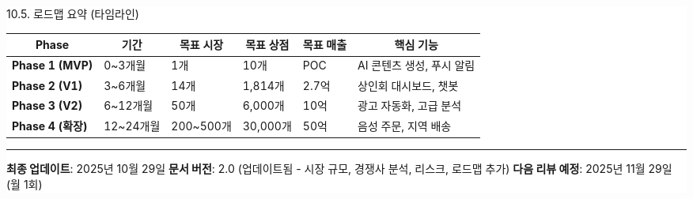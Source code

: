 
10.5. 로드맵 요약 (타임라인)

| Phase | 기간 | 목표 시장 | 목표 상점 | 목표 매출 | 핵심 기능 |
|-------|-----|---------|---------|---------|---------|
| **Phase 1 (MVP)** | 0~3개월 | 1개 | 10개 | POC | AI 콘텐츠 생성, 푸시 알림 |
| **Phase 2 (V1)** | 3~6개월 | 14개 | 1,814개 | 2.7억 | 상인회 대시보드, 챗봇 |
| **Phase 3 (V2)** | 6~12개월 | 50개 | 6,000개 | 10억 | 광고 자동화, 고급 분석 |
| **Phase 4 (확장)** | 12~24개월 | 200~500개 | 30,000개 | 50억 | 음성 주문, 지역 배송 |

---

**최종 업데이트**: 2025년 10월 29일
**문서 버전**: 2.0 (업데이트됨 - 시장 규모, 경쟁사 분석, 리스크, 로드맵 추가)
**다음 리뷰 예정**: 2025년 11월 29일 (월 1회)